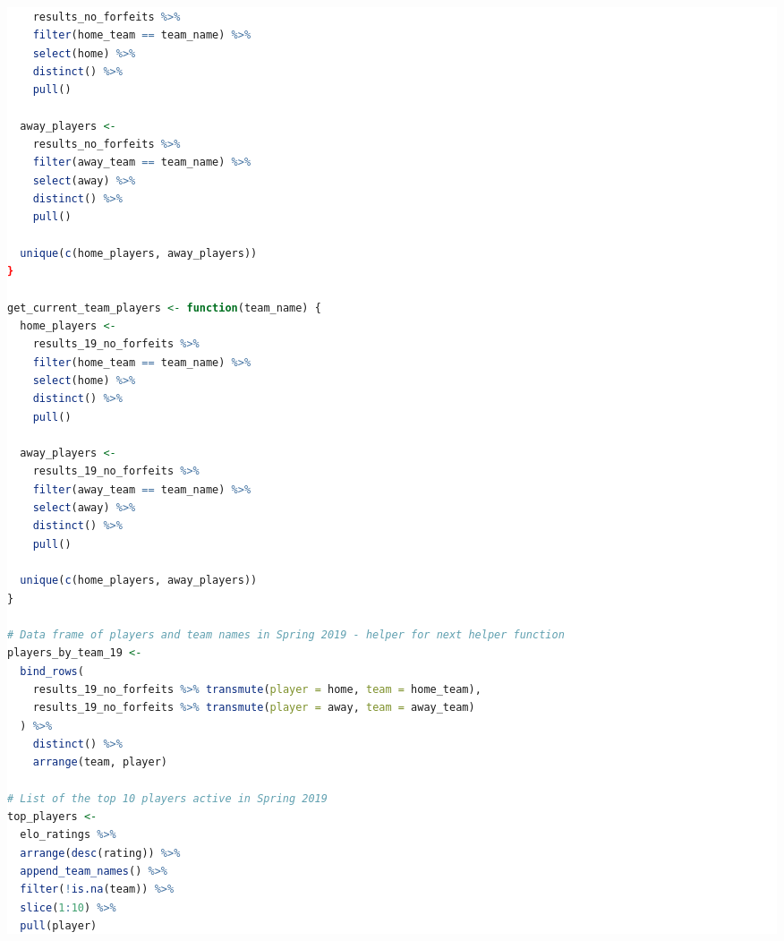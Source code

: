 ``` r
    results_no_forfeits %>% 
    filter(home_team == team_name) %>% 
    select(home) %>% 
    distinct() %>% 
    pull()
  
  away_players <- 
    results_no_forfeits %>% 
    filter(away_team == team_name) %>% 
    select(away) %>% 
    distinct() %>% 
    pull()
  
  unique(c(home_players, away_players))
}

get_current_team_players <- function(team_name) {
  home_players <- 
    results_19_no_forfeits %>% 
    filter(home_team == team_name) %>% 
    select(home) %>% 
    distinct() %>% 
    pull()
  
  away_players <- 
    results_19_no_forfeits %>% 
    filter(away_team == team_name) %>% 
    select(away) %>% 
    distinct() %>% 
    pull()
  
  unique(c(home_players, away_players))
}

# Data frame of players and team names in Spring 2019 - helper for next helper function
players_by_team_19 <- 
  bind_rows(
    results_19_no_forfeits %>% transmute(player = home, team = home_team),
    results_19_no_forfeits %>% transmute(player = away, team = away_team)
  ) %>% 
    distinct() %>% 
    arrange(team, player)

# List of the top 10 players active in Spring 2019
top_players <-
  elo_ratings %>% 
  arrange(desc(rating)) %>% 
  append_team_names() %>% 
  filter(!is.na(team)) %>% 
  slice(1:10) %>% 
  pull(player)
```

